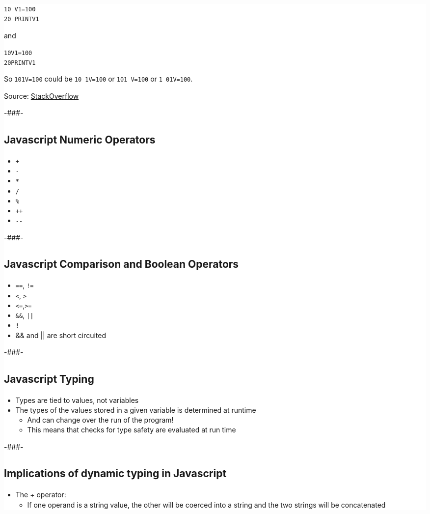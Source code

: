 ```
10 V1=100
20 PRINTV1
```
and 
``` 
10V1=100
20PRINTV1
```

So `101V=100` could be `10 1V=100` or `101 V=100` or `1 01V=100`.

Source: [StackOverflow](https://stackoverflow.com/a/5793730)

-###-

## Javascript Numeric Operators

* `+`
* `-`
* `*`
* `/`
* `%`
* `++`
* `--`

-###-

## Javascript Comparison and Boolean Operators

* `==`, `!=`
* `<`, `>`
* `<=`,`>=`
* `&&`, `||`
* `!`
* && and || are short circuited

-###-

## Javascript Typing

* Types are tied to values, not variables
* The types of the values stored in a given variable is determined at runtime
	* And can change over the run of the program!
	* This means that checks for type safety are evaluated at run time

-###-

## Implications of dynamic typing in Javascript

* The + operator:
	* If one operand is a string value, the other will be coerced into a string and the two strings will be concatenated
